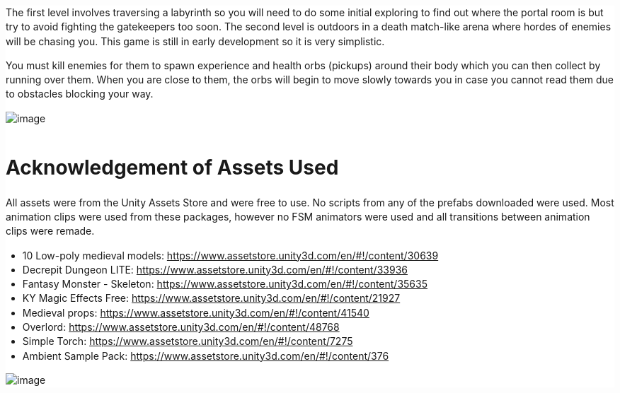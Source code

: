 The first level involves traversing a labyrinth so you will need to do some initial exploring to find out where the portal room is but try to avoid fighting the gatekeepers too soon. The second level is outdoors in a death match-like arena where hordes of enemies will be chasing you. This game is still in early development so it is very simplistic.

You must kill enemies for them to spawn experience and health orbs (pickups) around their body which you can then collect by running over them. When you are close to them, the orbs will begin to move slowly towards you in case you cannot read them due to obstacles blocking your way.

![image](https://github.com/Mayron/Fatal-Labyrinth-3D-Game-Unity/assets/5854995/95dac6f8-b52d-4019-829d-b0e397dd644e)

# Acknowledgement of Assets Used

All assets were from the Unity Assets Store and were free to use. No scripts from any of the prefabs downloaded were used. Most animation clips were used from these packages, however no FSM animators were used and all transitions between animation clips were remade.

- 10 Low-poly medieval models: https://www.assetstore.unity3d.com/en/#!/content/30639
- Decrepit Dungeon LITE: https://www.assetstore.unity3d.com/en/#!/content/33936
- Fantasy Monster - Skeleton: https://www.assetstore.unity3d.com/en/#!/content/35635
- KY Magic Effects Free: https://www.assetstore.unity3d.com/en/#!/content/21927
- Medieval props: https://www.assetstore.unity3d.com/en/#!/content/41540
- Overlord: https://www.assetstore.unity3d.com/en/#!/content/48768
- Simple Torch: https://www.assetstore.unity3d.com/en/#!/content/7275
- Ambient Sample Pack: https://www.assetstore.unity3d.com/en/#!/content/376

![image](https://github.com/Mayron/Fatal-Labyrinth-3D-Game-Unity/assets/5854995/fed038f4-b777-469c-bbcd-2e9c222cf7af)
